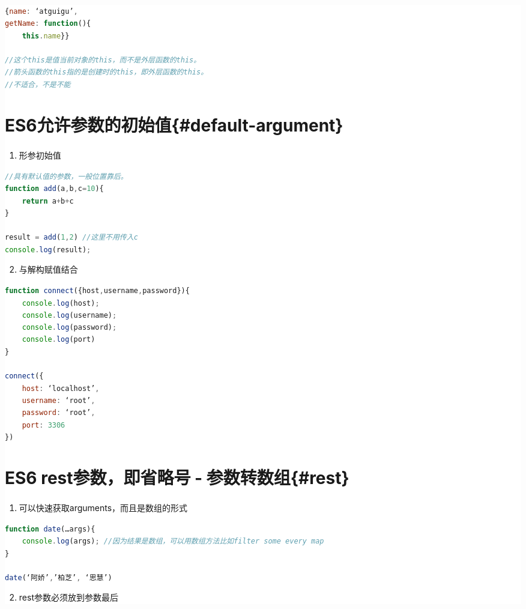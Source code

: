 ```javascript
{name: ‘atguigu’,
getName: function(){
	this.name}}

//这个this是值当前对象的this，而不是外层函数的this。
//箭头函数的this指的是创建时的this，即外层函数的this。
//不适合，不是不能
```

# ES6允许参数的初始值{#default-argument}
1. 形参初始值
```javascript
//具有默认值的参数，一般位置靠后。
function add(a,b,c=10){
	return a+b+c
}

result = add(1,2) //这里不用传入c
console.log(result);
```

2. 与解构赋值结合
```javascript
function connect({host,username,password}){
	console.log(host);
	console.log(username);
	console.log(password);
	console.log(port)
}

connect({
	host: ‘localhost’,
	username: ‘root’,
	password: ‘root’,
	port: 3306
})
```

# ES6 rest参数，即省略号 - 参数转数组{#rest}
1. 可以快速获取arguments，而且是数组的形式

```javascript
function date(…args){
	console.log(args); //因为结果是数组，可以用数组方法比如filter some every map
}

date(‘阿娇’,’柏芝’, ‘思慧’)
```

2. rest参数必须放到参数最后
